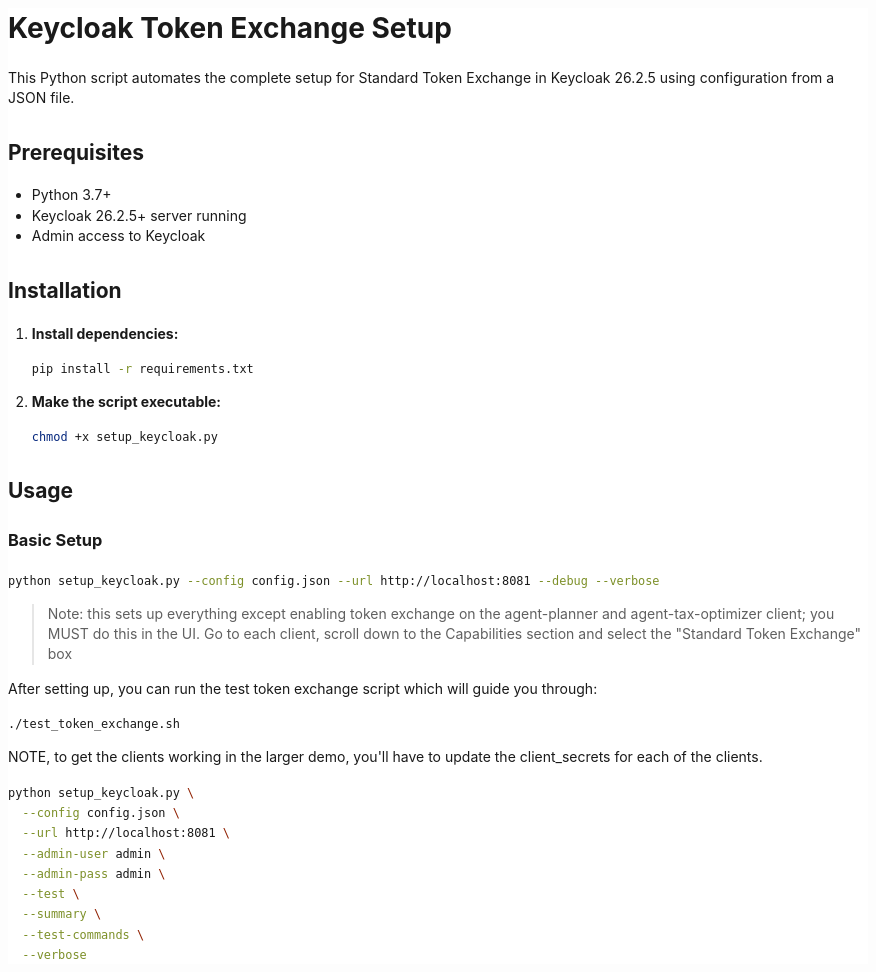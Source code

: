 # Keycloak Token Exchange Setup

This Python script automates the complete setup for Standard Token Exchange in Keycloak 26.2.5 using configuration from a JSON file.

## Prerequisites

- Python 3.7+
- Keycloak 26.2.5+ server running
- Admin access to Keycloak

## Installation

1. **Install dependencies:**
   ```bash
   pip install -r requirements.txt
   ```

2. **Make the script executable:**
   ```bash
   chmod +x setup_keycloak.py
   ```

## Usage

### Basic Setup


```bash
python setup_keycloak.py --config config.json --url http://localhost:8081 --debug --verbose

```

> Note: this sets up everything except enabling token exchange on the agent-planner and agent-tax-optimizer
> client; you MUST do this in the UI. Go to each client, scroll down to the Capabilities section and select the
> "Standard Token Exchange" box


After setting up, you can run the test token exchange script which will guide you through:

```bash
./test_token_exchange.sh
```

NOTE, to get the clients working in the larger demo, you'll have to update the client_secrets for each of the clients. 


```bash
python setup_keycloak.py \
  --config config.json \
  --url http://localhost:8081 \
  --admin-user admin \
  --admin-pass admin \
  --test \
  --summary \
  --test-commands \
  --verbose
```
